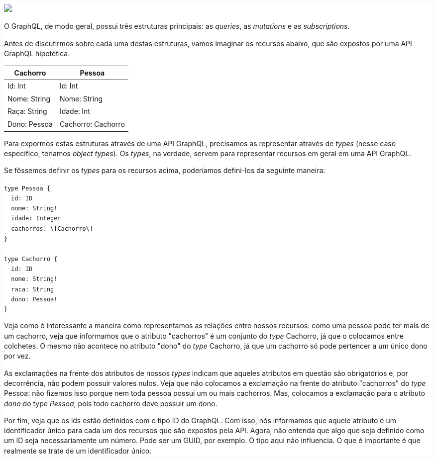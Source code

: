 ![](https://i.imgur.com/yGKgR2E.png)

O GraphQL, de modo geral, possui três estruturas principais: as *queries*, as *mutations* e as *subscriptions*.

Antes de discutirmos sobre cada uma destas estruturas, vamos imaginar os recursos abaixo, que são expostos por uma API GraphQL hipotética.

| Cachorro     | Pessoa             |
|--------------|--------------------|
| Id: Int      | Id: Int            |
| Nome: String | Nome: String       |
| Raça: String | Idade: Int         |
| Dono: Pessoa | Cachorro: Cachorro |

Para expormos estas estruturas através de uma API GraphQL, precisamos as representar através de *types* (nesse caso específico, teríamos *object types*). Os *types*, na verdade, servem para representar recursos em geral em uma API GraphQL.

Se fôssemos definir os *types* para os recursos acima, poderíamos defini-los da seguinte maneira:

```
type Pessoa {
  id: ID
  nome: String!
  idade: Integer
  cachorros: \[Cachorro\]
}

type Cachorro {
  id: ID
  nome: String!
  raca: String
  dono: Pessoa!
}
```

Veja como é interessante a maneira como representamos as relações entre nossos recursos: como uma pessoa pode ter mais de um cachorro, veja que informamos que o atributo "cachorros" é um conjunto do *type* Cachorro, já que o colocamos entre colchetes. O mesmo não acontece no atributo "dono" do *type* Cachorro, já que um cachorro só pode pertencer a um único dono por vez.

As exclamações na frente dos atributos de nossos *types* indicam que aqueles atributos em questão são obrigatórios e, por decorrência, não podem possuir valores nulos. Veja que não colocamos a exclamação na frente do atributo "cachorros" do *type* Pessoa: não fizemos isso porque nem toda pessoa possui um ou mais cachorros. Mas, colocamos a exclamação para o atributo *dono* do type *Pessoa*, pois todo cachorro deve possuir um dono.

Por fim, veja que os ids estão definidos com o tipo ID do GraphQL. Com isso, nós informamos que aquele atributo é um identificador único para cada um dos recursos que são expostos pela API. Agora, não entenda que algo que seja definido como um ID seja necessariamente um número. Pode ser um GUID, por exemplo. O tipo aqui não influencia. O que é importante é que realmente se trate de um identificador único.
